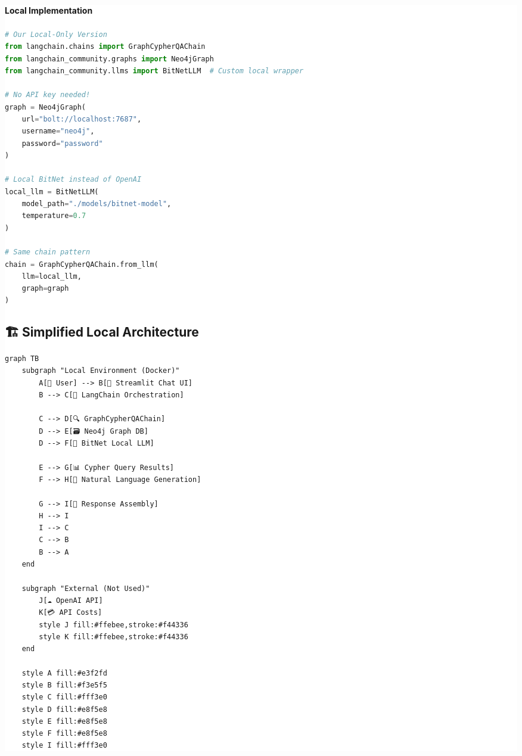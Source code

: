 #### Local Implementation
```python
# Our Local-Only Version
from langchain.chains import GraphCypherQAChain
from langchain_community.graphs import Neo4jGraph
from langchain_community.llms import BitNetLLM  # Custom local wrapper

# No API key needed!
graph = Neo4jGraph(
    url="bolt://localhost:7687",
    username="neo4j", 
    password="password"
)

# Local BitNet instead of OpenAI
local_llm = BitNetLLM(
    model_path="./models/bitnet-model",
    temperature=0.7
)

# Same chain pattern
chain = GraphCypherQAChain.from_llm(
    llm=local_llm,
    graph=graph
)
```

## 🏗️ Simplified Local Architecture

```mermaid
graph TB
    subgraph "Local Environment (Docker)"
        A[👤 User] --> B[💬 Streamlit Chat UI]
        B --> C[🔗 LangChain Orchestration]
        
        C --> D[🔍 GraphCypherQAChain]
        D --> E[🗃️ Neo4j Graph DB]
        D --> F[🧠 BitNet Local LLM]
        
        E --> G[📊 Cypher Query Results]
        F --> H[📝 Natural Language Generation]
        
        G --> I[🤖 Response Assembly]
        H --> I
        I --> C
        C --> B
        B --> A
    end
    
    subgraph "External (Not Used)"
        J[☁️ OpenAI API]
        K[💳 API Costs]
        style J fill:#ffebee,stroke:#f44336
        style K fill:#ffebee,stroke:#f44336
    end
    
    style A fill:#e3f2fd
    style B fill:#f3e5f5  
    style C fill:#fff3e0
    style D fill:#e8f5e8
    style E fill:#e8f5e8
    style F fill:#e8f5e8
    style I fill:#fff3e0
```